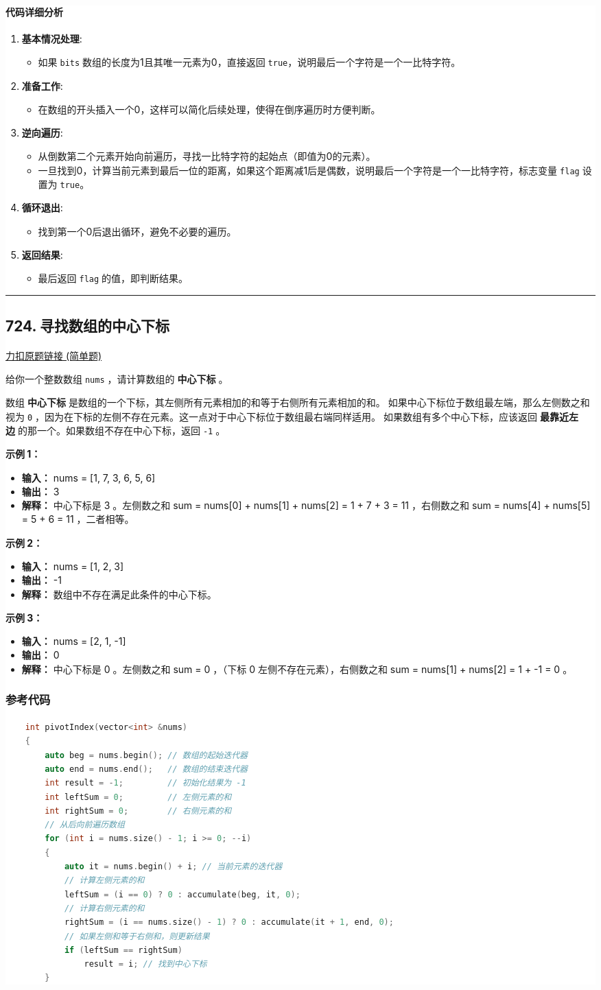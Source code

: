 #### 代码详细分析

1. **基本情况处理**:
	- 如果 `bits` 数组的长度为1且其唯一元素为0，直接返回 `true`，说明最后一个字符是一个一比特字符。

2. **准备工作**:
	- 在数组的开头插入一个0，这样可以简化后续处理，使得在倒序遍历时方便判断。

3. **逆向遍历**:
	- 从倒数第二个元素开始向前遍历，寻找一比特字符的起始点（即值为0的元素）。
	- 一旦找到0，计算当前元素到最后一位的距离，如果这个距离减1后是偶数，说明最后一个字符是一个一比特字符，标志变量 `flag` 设置为 `true`。

4. **循环退出**:
	- 找到第一个0后退出循环，避免不必要的遍历。

5. **返回结果**:
	- 最后返回 `flag` 的值，即判断结果。

---
## 724. 寻找数组的中心下标

[力扣原题链接 (简单题)](https://leetcode.cn/problems/find-pivot-index/description/)

给你一个整数数组 `nums` ，请计算数组的 **中心下标** 。

数组 **中心下标** 是数组的一个下标，其左侧所有元素相加的和等于右侧所有元素相加的和。
如果中心下标位于数组最左端，那么左侧数之和视为 `0` ，因为在下标的左侧不存在元素。这一点对于中心下标位于数组最右端同样适用。
如果数组有多个中心下标，应该返回 **最靠近左边** 的那一个。如果数组不存在中心下标，返回 `-1` 。

**示例 1：**

- **输入：** nums = [1, 7, 3, 6, 5, 6]
- **输出：** 3
- **解释：** 中心下标是 3 。左侧数之和 sum = nums[0] + nums[1] + nums[2] = 1 + 7 + 3 = 11 ，右侧数之和 sum = nums[4] + nums[5] = 5 + 6 = 11 ，二者相等。

**示例 2：**

- **输入：** nums = [1, 2, 3]
- **输出：** -1
- **解释：** 数组中不存在满足此条件的中心下标。

**示例 3：**

- **输入：** nums = [2, 1, -1]
- **输出：** 0
- **解释：** 中心下标是 0 。左侧数之和 sum = 0 ，（下标 0 左侧不存在元素），右侧数之和 sum = nums[1] + nums[2] = 1 + -1 = 0 。
### 参考代码

```cpp
    int pivotIndex(vector<int> &nums)
    {
        auto beg = nums.begin(); // 数组的起始迭代器
        auto end = nums.end();   // 数组的结束迭代器
        int result = -1;         // 初始化结果为 -1
        int leftSum = 0;         // 左侧元素的和
        int rightSum = 0;        // 右侧元素的和
        // 从后向前遍历数组
        for (int i = nums.size() - 1; i >= 0; --i)
        {
            auto it = nums.begin() + i; // 当前元素的迭代器
            // 计算左侧元素的和
            leftSum = (i == 0) ? 0 : accumulate(beg, it, 0);
            // 计算右侧元素的和
            rightSum = (i == nums.size() - 1) ? 0 : accumulate(it + 1, end, 0);
            // 如果左侧和等于右侧和，则更新结果
            if (leftSum == rightSum)
                result = i; // 找到中心下标
        }
```